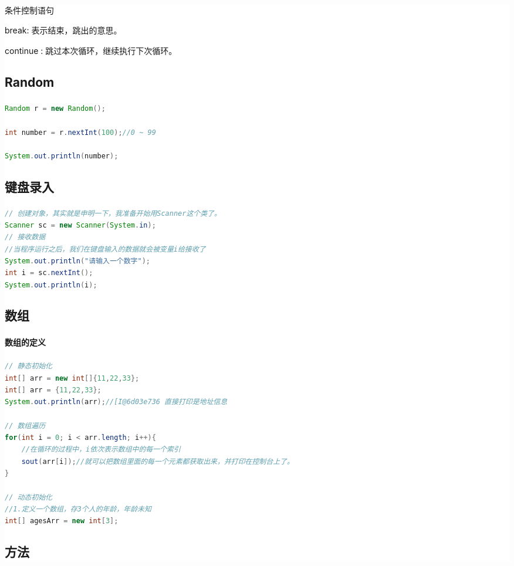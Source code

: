 条件控制语句

break: 表示结束，跳出的意思。

continue : 跳过本次循环，继续执行下次循环。

## Random

```java
Random r = new Random();

int number = r.nextInt(100);//0 ~ 99

System.out.println(number);
```

## 键盘录入

```java
// 创建对象，其实就是申明一下，我准备开始用Scanner这个类了。
Scanner sc = new Scanner(System.in);
// 接收数据
//当程序运行之后，我们在键盘输入的数据就会被变量i给接收了
System.out.println("请输入一个数字");
int i = sc.nextInt();
System.out.println(i);
```



## 数组

#### 数组的定义

```java
// 静态初始化
int[] arr = new int[]{11,22,33};
int[] arr = {11,22,33};
System.out.println(arr);//[I@6d03e736 直接打印是地址信息

// 数组遍历
for(int i = 0; i < arr.length; i++){
    //在循环的过程中，i依次表示数组中的每一个索引
    sout(arr[i]);//就可以把数组里面的每一个元素都获取出来，并打印在控制台上了。
}

// 动态初始化
//1.定义一个数组，存3个人的年龄，年龄未知
int[] agesArr = new int[3];
```

## 方法
